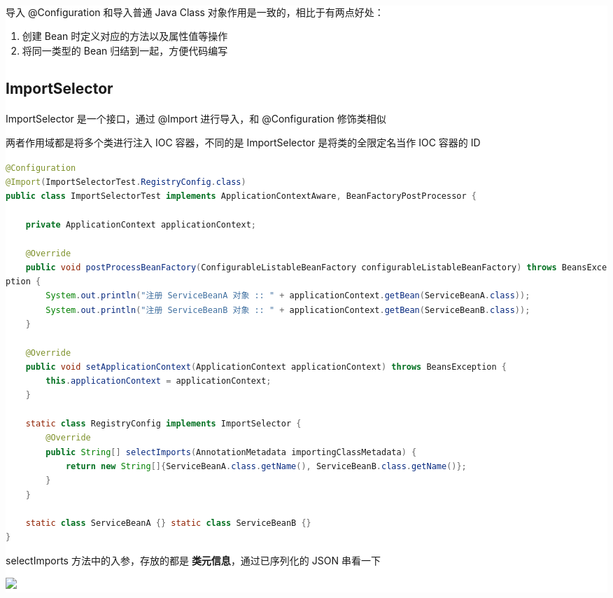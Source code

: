 

导入 @Configuration 和导入普通 Java Class 对象作用是一致的，相比于有两点好处：

1. 创建 Bean 时定义对应的方法以及属性值等操作
2. 将同一类型的 Bean 归结到一起，方便代码编写



## ImportSelector

ImportSelector 是一个接口，通过 @Import 进行导入，和 @Configuration 修饰类相似

两者作用域都是将多个类进行注入 IOC 容器，不同的是 ImportSelector 是将类的全限定名当作 IOC 容器的 ID



```java
@Configuration
@Import(ImportSelectorTest.RegistryConfig.class)
public class ImportSelectorTest implements ApplicationContextAware, BeanFactoryPostProcessor {

    private ApplicationContext applicationContext;

    @Override
    public void postProcessBeanFactory(ConfigurableListableBeanFactory configurableListableBeanFactory) throws BeansException {
        System.out.println("注册 ServiceBeanA 对象 :: " + applicationContext.getBean(ServiceBeanA.class));
        System.out.println("注册 ServiceBeanB 对象 :: " + applicationContext.getBean(ServiceBeanB.class));
    }

    @Override
    public void setApplicationContext(ApplicationContext applicationContext) throws BeansException {
        this.applicationContext = applicationContext;
    }

    static class RegistryConfig implements ImportSelector {
        @Override
        public String[] selectImports(AnnotationMetadata importingClassMetadata) {
            return new String[]{ServiceBeanA.class.getName(), ServiceBeanB.class.getName()};
        }
    }

    static class ServiceBeanA {} static class ServiceBeanB {}
}
```



selectImports 方法中的入参，存放的都是 **类元信息**，通过已序列化的 JSON 串看一下



![](https://images-machen.oss-cn-beijing.aliyuncs.com/image-20201127135816996.png)
